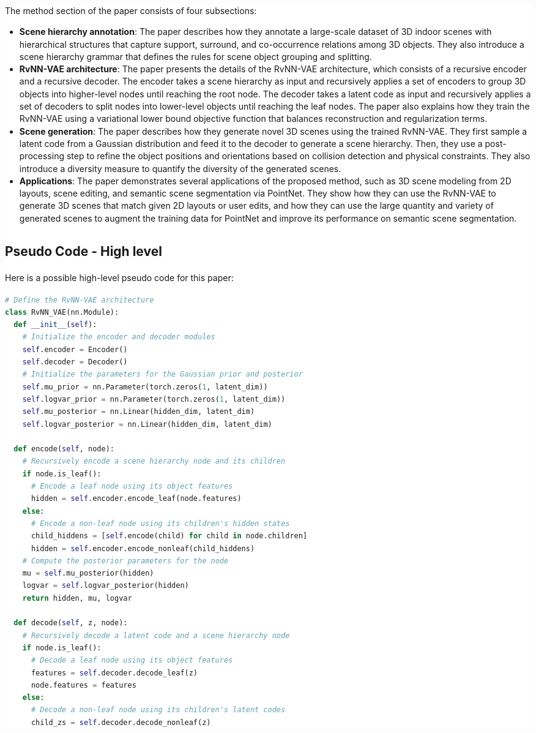 The method section of the paper consists of four subsections:

- **Scene hierarchy annotation**: The paper describes how they annotate a large-scale dataset of 3D indoor scenes with hierarchical structures that capture support, surround, and co-occurrence relations among 3D objects. They also introduce a scene hierarchy grammar that defines the rules for scene object grouping and splitting.
- **RvNN-VAE architecture**: The paper presents the details of the RvNN-VAE architecture, which consists of a recursive encoder and a recursive decoder. The encoder takes a scene hierarchy as input and recursively applies a set of encoders to group 3D objects into higher-level nodes until reaching the root node. The decoder takes a latent code as input and recursively applies a set of decoders to split nodes into lower-level objects until reaching the leaf nodes. The paper also explains how they train the RvNN-VAE using a variational lower bound objective function that balances reconstruction and regularization terms.
- **Scene generation**: The paper describes how they generate novel 3D scenes using the trained RvNN-VAE. They first sample a latent code from a Gaussian distribution and feed it to the decoder to generate a scene hierarchy. Then, they use a post-processing step to refine the object positions and orientations based on collision detection and physical constraints. They also introduce a diversity measure to quantify the diversity of the generated scenes.
- **Applications**: The paper demonstrates several applications of the proposed method, such as 3D scene modeling from 2D layouts, scene editing, and semantic scene segmentation via PointNet. They show how they can use the RvNN-VAE to generate 3D scenes that match given 2D layouts or user edits, and how they can use the large quantity and variety of generated scenes to augment the training data for PointNet and improve its performance on semantic scene segmentation.

## Pseudo Code - High level

Here is a possible high-level pseudo code for this paper:

```python
# Define the RvNN-VAE architecture
class RvNN_VAE(nn.Module):
  def __init__(self):
    # Initialize the encoder and decoder modules
    self.encoder = Encoder()
    self.decoder = Decoder()
    # Initialize the parameters for the Gaussian prior and posterior
    self.mu_prior = nn.Parameter(torch.zeros(1, latent_dim))
    self.logvar_prior = nn.Parameter(torch.zeros(1, latent_dim))
    self.mu_posterior = nn.Linear(hidden_dim, latent_dim)
    self.logvar_posterior = nn.Linear(hidden_dim, latent_dim)

  def encode(self, node):
    # Recursively encode a scene hierarchy node and its children
    if node.is_leaf():
      # Encode a leaf node using its object features
      hidden = self.encoder.encode_leaf(node.features)
    else:
      # Encode a non-leaf node using its children's hidden states
      child_hiddens = [self.encode(child) for child in node.children]
      hidden = self.encoder.encode_nonleaf(child_hiddens)
    # Compute the posterior parameters for the node
    mu = self.mu_posterior(hidden)
    logvar = self.logvar_posterior(hidden)
    return hidden, mu, logvar

  def decode(self, z, node):
    # Recursively decode a latent code and a scene hierarchy node
    if node.is_leaf():
      # Decode a leaf node using its object features
      features = self.decoder.decode_leaf(z)
      node.features = features
    else:
      # Decode a non-leaf node using its children's latent codes
      child_zs = self.decoder.decode_nonleaf(z)
```

[1]: https://arxiv.org/pdf/1807.09193v5.pdf "GRAINS: Generative Recursive Autoencoders for INdoor Scenes - arXiv.org"
[2]: https://arxiv.org/abs/1807.09193 "GRAINS: Generative Recursive Autoencoders for INdoor Scenes"
[3]: https://scholar.archive.org/work/swq7722vibhurkamcxoun2d2sa "GRAINS: Generative Recursive Autoencoders for INdoor Scenes"